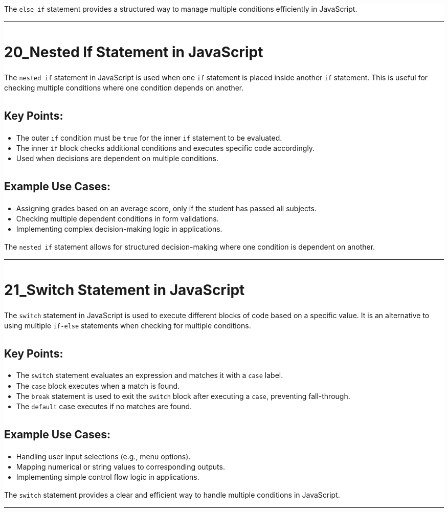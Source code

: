The `else if` statement provides a structured way to manage multiple conditions efficiently in JavaScript.

---------------------------------------------------------------------------------------

# 20_Nested If Statement in JavaScript

The `nested if` statement in JavaScript is used when one `if` statement is placed inside another `if` statement. This is useful for checking multiple conditions where one condition depends on another.

## Key Points:
- The outer `if` condition must be `true` for the inner `if` statement to be evaluated.
- The inner `if` block checks additional conditions and executes specific code accordingly.
- Used when decisions are dependent on multiple conditions.

## Example Use Cases:
- Assigning grades based on an average score, only if the student has passed all subjects.
- Checking multiple dependent conditions in form validations.
- Implementing complex decision-making logic in applications.

The `nested if` statement allows for structured decision-making where one condition is dependent on another.

---------------------------------------------------------------------------------------

# 21_Switch Statement in JavaScript

The `switch` statement in JavaScript is used to execute different blocks of code based on a specific value. It is an alternative to using multiple `if-else` statements when checking for multiple conditions.

## Key Points:
- The `switch` statement evaluates an expression and matches it with a `case` label.
- The `case` block executes when a match is found.
- The `break` statement is used to exit the `switch` block after executing a `case`, preventing fall-through.
- The `default` case executes if no matches are found.

## Example Use Cases:
- Handling user input selections (e.g., menu options).
- Mapping numerical or string values to corresponding outputs.
- Implementing simple control flow logic in applications.

The `switch` statement provides a clear and efficient way to handle multiple conditions in JavaScript.

---------------------------------------------------------------------------------------
